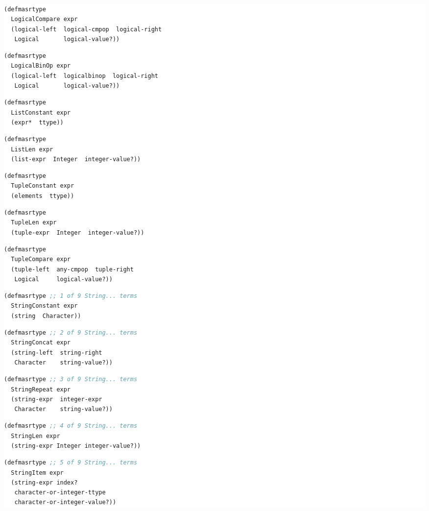 ```clojure
```
```clojure
(defmasrtype
  LogicalCompare expr
  (logical-left  logical-cmpop  logical-right
   Logical       logical-value?))
```
```clojure
(defmasrtype
  LogicalBinOp expr
  (logical-left  logicalbinop  logical-right
   Logical       logical-value?))
```
```clojure
(defmasrtype
  ListConstant expr
  (expr*  ttype))
```
```clojure
(defmasrtype
  ListLen expr
  (list-expr  Integer  integer-value?))
```
```clojure
(defmasrtype
  TupleConstant expr
  (elements  ttype))
```
```clojure
(defmasrtype
  TupleLen expr
  (tuple-expr  Integer  integer-value?))
```
```clojure
(defmasrtype
  TupleCompare expr
  (tuple-left  any-cmpop  tuple-right
   Logical     logical-value?))
```
```clojure
(defmasrtype ;; 1 of 9 String... terms
  StringConstant expr
  (string  Character))
```
```clojure
(defmasrtype ;; 2 of 9 String... terms
  StringConcat expr
  (string-left  string-right
   Character    string-value?))
```
```clojure
(defmasrtype ;; 3 of 9 String... terms
  StringRepeat expr
  (string-expr  integer-expr
   Character    string-value?))
```
```clojure
(defmasrtype ;; 4 of 9 String... terms
  StringLen expr
  (string-expr Integer integer-value?))
```
```clojure
(defmasrtype ;; 5 of 9 String... terms
  StringItem expr
  (string-expr index?
   character-or-integer-ttype
   character-or-integer-value?))
```